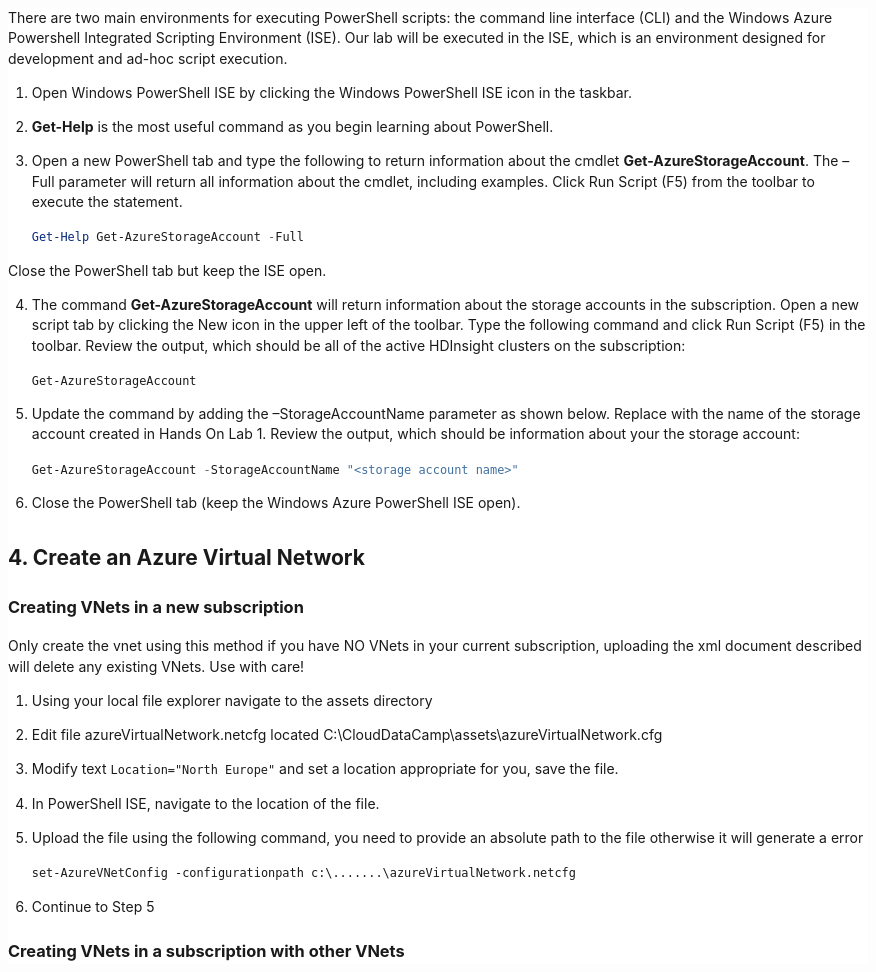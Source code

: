 There are two main environments for executing PowerShell scripts: the command line interface (CLI) and the Windows Azure Powershell Integrated Scripting Environment (ISE).  Our lab will be executed in the ISE, which is an environment designed for development and ad-hoc script execution.

1.	Open Windows PowerShell ISE by clicking the Windows PowerShell ISE icon in the taskbar.  
2. 	**Get-Help** is the most useful command as you begin learning about PowerShell.  

3.  Open a new PowerShell tab and type the following to return information about the cmdlet **Get-AzureStorageAccount**.  The –Full parameter will return all information about the cmdlet, including examples.  Click Run Script (F5) from the toolbar to execute the statement.

	```PowerShell
	Get-Help Get-AzureStorageAccount -Full
	```	
		
Close the PowerShell tab but keep the ISE open.  

4. 	The command **Get-AzureStorageAccount** will return information about the storage accounts in the subscription.  Open a new script tab by clicking the New icon in the upper left of the toolbar.  Type the following command and click Run Script (F5) in the toolbar.  Review the output, which should be all of the active HDInsight clusters on the subscription:

	```PowerShell
	Get-AzureStorageAccount
	```	
	
5. 	Update the command by adding the –StorageAccountName parameter as shown below. Replace <storage acccount name> with the name of the storage account created in Hands On Lab 1.  Review the output, which should be information about your the storage account:
	
	```PowerShell
	Get-AzureStorageAccount -StorageAccountName "<storage account name>"  
	```	
	
6. 	Close the PowerShell tab (keep the Windows Azure PowerShell ISE open). 

## 4. Create an Azure Virtual Network ##
### Creating VNets in  a new subscription ##

Only create the vnet using this method if you have NO VNets in your current subscription, uploading the xml document described will delete any existing VNets.  Use with care!

1. Using your local file explorer navigate to the assets directory
2. Edit file azureVirtualNetwork.netcfg located C:\CloudDataCamp\assets\azureVirtualNetwork.cfg
3. Modify text `Location="North Europe"` and set a location appropriate for you, save the file.
4. In PowerShell ISE, navigate to the location of the file.
5. Upload the file using the following command, you need to provide an absolute path to the file otherwise it will generate a error

	```
	set-AzureVNetConfig -configurationpath c:\.......\azureVirtualNetwork.netcfg
	```

6.  Continue to Step 5

### Creating VNets in a subscription with other VNets ###

